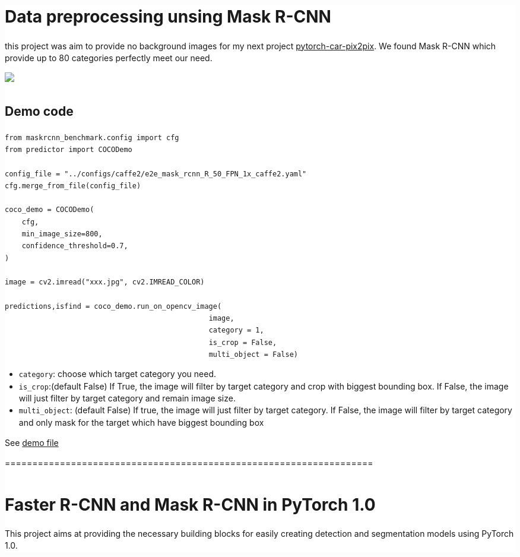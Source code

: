 # Data preprocessing unsing Mask R-CNN

this project was aim to provide no background images for my next project [pytorch-car-pix2pix](https://github.com/tony92151/pytorch-car-pix2pix). We found Mask R-CNN which provide up to 80 categories perfectly meet our need.

![](images/image1.jpg)

## Demo code

```python=
from maskrcnn_benchmark.config import cfg
from predictor import COCODemo

config_file = "../configs/caffe2/e2e_mask_rcnn_R_50_FPN_1x_caffe2.yaml"
cfg.merge_from_file(config_file)

coco_demo = COCODemo(
    cfg,
    min_image_size=800,
    confidence_threshold=0.7,
)

image = cv2.imread("xxx.jpg", cv2.IMREAD_COLOR)

predictions,isfind = coco_demo.run_on_opencv_image(
                                                image,
                                                category = 1,
                                                is_crop = False, 
                                                multi_object = False)
```

* `category`:
choose which target category you need.
* `is_crop`:(default False)
If True, the image will filter by target category and crop with biggest bounding box. 
If False, the image will just filter by target category and remain image size.
* `multi_object`: (default False)
If true, the image will just filter by target category.
If False, the image will filter by target category and only mask for the target which have biggest bounding box

See [demo file](demo/mask_demo.ipynb)

===================================================================

# Faster R-CNN and Mask R-CNN in PyTorch 1.0

This project aims at providing the necessary building blocks for easily
creating detection and segmentation models using PyTorch 1.0.
